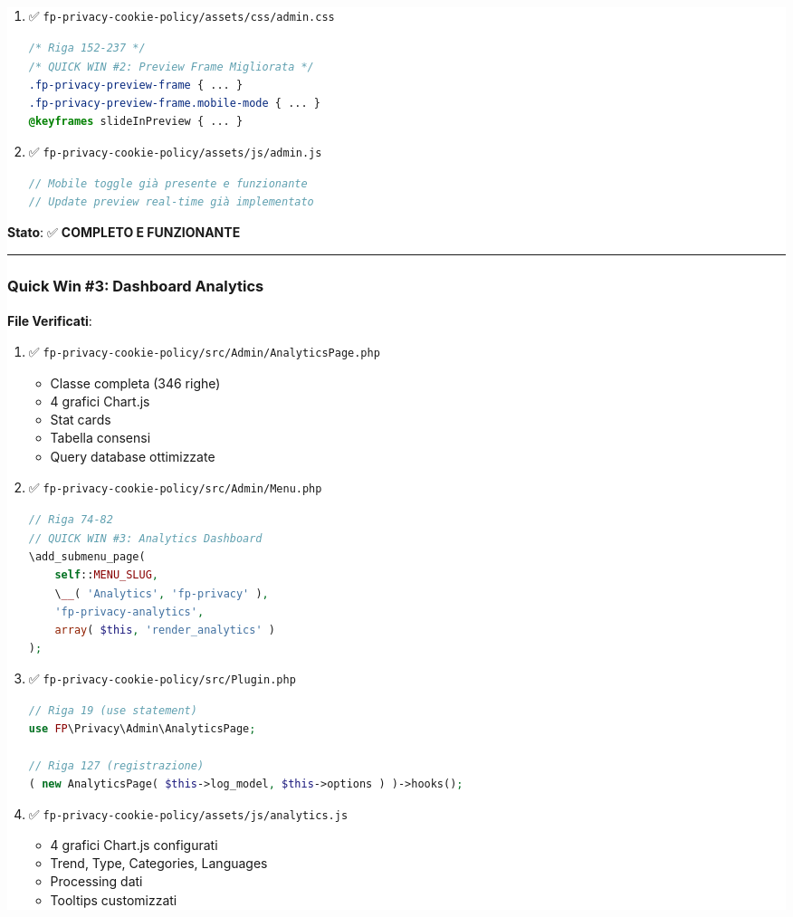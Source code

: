 1. ✅ `fp-privacy-cookie-policy/assets/css/admin.css`
   ```css
   /* Riga 152-237 */
   /* QUICK WIN #2: Preview Frame Migliorata */
   .fp-privacy-preview-frame { ... }
   .fp-privacy-preview-frame.mobile-mode { ... }
   @keyframes slideInPreview { ... }
   ```

2. ✅ `fp-privacy-cookie-policy/assets/js/admin.js`
   ```javascript
   // Mobile toggle già presente e funzionante
   // Update preview real-time già implementato
   ```

**Stato**: ✅ **COMPLETO E FUNZIONANTE**

---

### Quick Win #3: Dashboard Analytics

**File Verificati**:

1. ✅ `fp-privacy-cookie-policy/src/Admin/AnalyticsPage.php`
   - Classe completa (346 righe)
   - 4 grafici Chart.js
   - Stat cards
   - Tabella consensi
   - Query database ottimizzate

2. ✅ `fp-privacy-cookie-policy/src/Admin/Menu.php`
   ```php
   // Riga 74-82
   // QUICK WIN #3: Analytics Dashboard
   \add_submenu_page(
       self::MENU_SLUG,
       \__( 'Analytics', 'fp-privacy' ),
       'fp-privacy-analytics',
       array( $this, 'render_analytics' )
   );
   ```

3. ✅ `fp-privacy-cookie-policy/src/Plugin.php`
   ```php
   // Riga 19 (use statement)
   use FP\Privacy\Admin\AnalyticsPage;
   
   // Riga 127 (registrazione)
   ( new AnalyticsPage( $this->log_model, $this->options ) )->hooks();
   ```

4. ✅ `fp-privacy-cookie-policy/assets/js/analytics.js`
   - 4 grafici Chart.js configurati
   - Trend, Type, Categories, Languages
   - Processing dati
   - Tooltips customizzati
